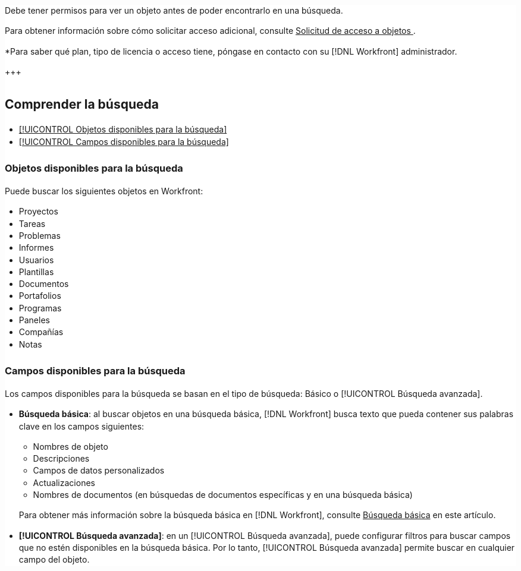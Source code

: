    <td> <p>Debe tener permisos para ver un objeto antes de poder encontrarlo en una búsqueda.</p> <p>Para obtener información sobre cómo solicitar acceso adicional, consulte <a href="../../../workfront-basics/grant-and-request-access-to-objects/request-access.md" class="MCXref xref">Solicitud de acceso a objetos </a>.</p> </td> 
  </tr> 
 </tbody> 
</table>

&#42;Para saber qué plan, tipo de licencia o acceso tiene, póngase en contacto con su [!DNL Workfront] administrador.

+++

## Comprender la búsqueda

* [[!UICONTROL Objetos disponibles para la búsqueda]](#objects-available-for-search)
* [[!UICONTROL Campos disponibles para la búsqueda]](#fields-available-for-search)

### Objetos disponibles para la búsqueda

Puede buscar los siguientes objetos en Workfront:

* Proyectos
* Tareas
* Problemas
* Informes
* Usuarios
* Plantillas
* Documentos
* Portafolios
* Programas
* Paneles
* Compañías
* Notas

### Campos disponibles para la búsqueda

Los campos disponibles para la búsqueda se basan en el tipo de búsqueda: Básico o [!UICONTROL Búsqueda avanzada].

* **Búsqueda básica**: al buscar objetos en una búsqueda básica, [!DNL Workfront] busca texto que pueda contener sus palabras clave en los campos siguientes:

   * Nombres de objeto
   * Descripciones
   * Campos de datos personalizados
   * Actualizaciones
   * Nombres de documentos (en búsquedas de documentos específicas y en una búsqueda básica)

   Para obtener más información sobre la búsqueda básica en [!DNL Workfront], consulte [Búsqueda básica](#basic-search) en este artículo.

* **[!UICONTROL Búsqueda avanzada]**: en un [!UICONTROL Búsqueda avanzada], puede configurar filtros para buscar campos que no estén disponibles en la búsqueda básica. Por lo tanto, [!UICONTROL Búsqueda avanzada] permite buscar en cualquier campo del objeto.
